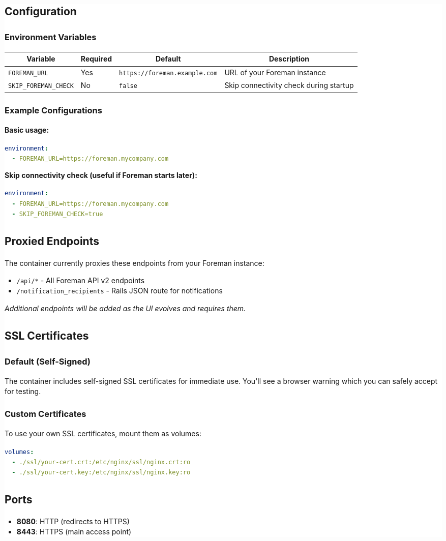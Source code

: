 ## Configuration

### Environment Variables

| Variable | Required | Default | Description |
|----------|----------|---------|-------------|
| `FOREMAN_URL` | Yes | `https://foreman.example.com` | URL of your Foreman instance |
| `SKIP_FOREMAN_CHECK` | No | `false` | Skip connectivity check during startup |

### Example Configurations

**Basic usage:**
```yaml
environment:
  - FOREMAN_URL=https://foreman.mycompany.com
```

**Skip connectivity check (useful if Foreman starts later):**
```yaml
environment:
  - FOREMAN_URL=https://foreman.mycompany.com
  - SKIP_FOREMAN_CHECK=true
```

## Proxied Endpoints

The container currently proxies these endpoints from your Foreman instance:
- `/api/*` - All Foreman API v2 endpoints
- `/notification_recipients` - Rails JSON route for notifications

*Additional endpoints will be added as the UI evolves and requires them.*

## SSL Certificates

### Default (Self-Signed)
The container includes self-signed SSL certificates for immediate use. You'll see a browser warning which you can safely accept for testing.

### Custom Certificates
To use your own SSL certificates, mount them as volumes:

```yaml
volumes:
  - ./ssl/your-cert.crt:/etc/nginx/ssl/nginx.crt:ro
  - ./ssl/your-cert.key:/etc/nginx/ssl/nginx.key:ro
```

## Ports

- **8080**: HTTP (redirects to HTTPS)
- **8443**: HTTPS (main access point)
